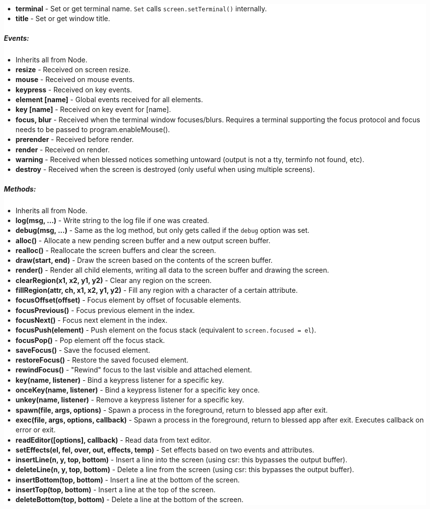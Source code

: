 - __terminal__ - Set or get terminal name. `Set` calls `screen.setTerminal()`
  internally.
- __title__ - Set or get window title.

##### Events:

- Inherits all from Node.
- __resize__ - Received on screen resize.
- __mouse__ - Received on mouse events.
- __keypress__ - Received on key events.
- __element [name]__ - Global events received for all elements.
- __key [name]__ - Received on key event for [name].
- __focus, blur__ - Received when the terminal window focuses/blurs. Requires a
  terminal supporting the focus protocol and focus needs to be passed to
  program.enableMouse().
- __prerender__ - Received before render.
- __render__ - Received on render.
- __warning__ - Received when blessed notices something untoward (output is not
  a tty, terminfo not found, etc).
- __destroy__ - Received when the screen is destroyed (only useful when using
  multiple screens).

##### Methods:

- Inherits all from Node.
- __log(msg, ...)__ - Write string to the log file if one was created.
- __debug(msg, ...)__ - Same as the log method, but only gets called if the
  `debug` option was set.
- __alloc()__ - Allocate a new pending screen buffer and a new output screen
  buffer.
- __realloc()__ - Reallocate the screen buffers and clear the screen.
- __draw(start, end)__ - Draw the screen based on the contents of the screen
  buffer.
- __render()__ - Render all child elements, writing all data to the screen
  buffer and drawing the screen.
- __clearRegion(x1, x2, y1, y2)__ - Clear any region on the screen.
- __fillRegion(attr, ch, x1, x2, y1, y2)__ - Fill any region with a character
  of a certain attribute.
- __focusOffset(offset)__ - Focus element by offset of focusable elements.
- __focusPrevious()__ - Focus previous element in the index.
- __focusNext()__ - Focus next element in the index.
- __focusPush(element)__ - Push element on the focus stack (equivalent to
  `screen.focused = el`).
- __focusPop()__ - Pop element off the focus stack.
- __saveFocus()__ - Save the focused element.
- __restoreFocus()__ - Restore the saved focused element.
- __rewindFocus()__ - "Rewind" focus to the last visible and attached element.
- __key(name, listener)__ - Bind a keypress listener for a specific key.
- __onceKey(name, listener)__ - Bind a keypress listener for a specific key
  once.
- __unkey(name, listener)__ - Remove a keypress listener for a specific key.
- __spawn(file, args, options)__ - Spawn a process in the foreground, return to
  blessed app after exit.
- __exec(file, args, options, callback)__ - Spawn a process in the foreground,
  return to blessed app after exit. Executes callback on error or exit.
- __readEditor([options], callback)__ - Read data from text editor.
- __setEffects(el, fel, over, out, effects, temp)__ - Set effects based on
  two events and attributes.
- __insertLine(n, y, top, bottom)__ - Insert a line into the screen (using csr:
  this bypasses the output buffer).
- __deleteLine(n, y, top, bottom)__ - Delete a line from the screen (using csr:
  this bypasses the output buffer).
- __insertBottom(top, bottom)__ - Insert a line at the bottom of the screen.
- __insertTop(top, bottom)__ - Insert a line at the top of the screen.
- __deleteBottom(top, bottom)__ - Delete a line at the bottom of the screen.

[slap]: https://github.com/slap-editor/slap
[contrib]: https://github.com/yaronn/blessed-contrib
[termui]: https://github.com/gizak/termui
[curses]: https://en.wikipedia.org/wiki/Curses_(programming_library)
[ncurses]: https://en.wikipedia.org/wiki/Ncurses
[urwid]: http://urwid.org/reference/index.html
[curses-ui]: http://search.cpan.org/~mdxi/Curses-UI-0.9609/lib/Curses/UI.pm
[termbox]: https://github.com/nsf/termbox-go
[ttystudio]: https://github.com/chjj/ttystudio#choosing-a-new-font-for-your-terminal-recording